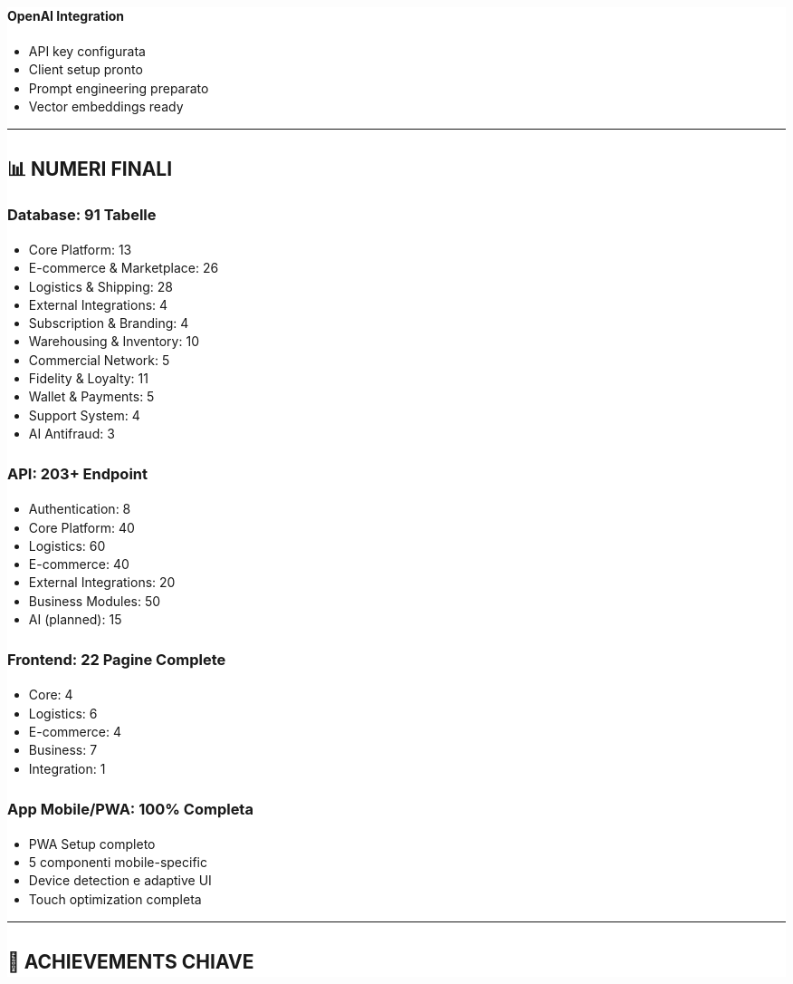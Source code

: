 #### OpenAI Integration
- API key configurata
- Client setup pronto
- Prompt engineering preparato
- Vector embeddings ready

---

## 📊 NUMERI FINALI

### Database: 91 Tabelle
- Core Platform: 13
- E-commerce & Marketplace: 26
- Logistics & Shipping: 28
- External Integrations: 4
- Subscription & Branding: 4
- Warehousing & Inventory: 10
- Commercial Network: 5
- Fidelity & Loyalty: 11
- Wallet & Payments: 5
- Support System: 4
- AI Antifraud: 3

### API: 203+ Endpoint
- Authentication: 8
- Core Platform: 40
- Logistics: 60
- E-commerce: 40
- External Integrations: 20
- Business Modules: 50
- AI (planned): 15

### Frontend: 22 Pagine Complete
- Core: 4
- Logistics: 6
- E-commerce: 4
- Business: 7
- Integration: 1

### App Mobile/PWA: 100% Completa
- PWA Setup completo
- 5 componenti mobile-specific
- Device detection e adaptive UI
- Touch optimization completa

---

## 🎯 ACHIEVEMENTS CHIAVE
